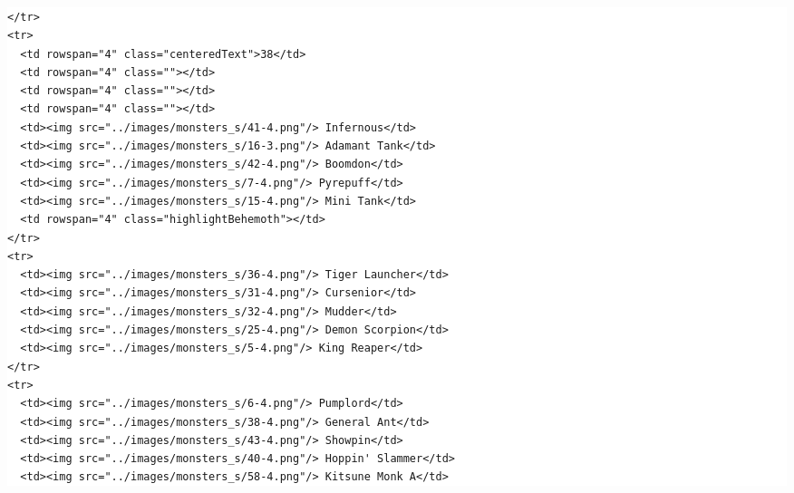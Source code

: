    </tr>
    <tr>
      <td rowspan="4" class="centeredText">38</td>
      <td rowspan="4" class=""></td>
      <td rowspan="4" class=""></td>
      <td rowspan="4" class=""></td>
      <td><img src="../images/monsters_s/41-4.png"/> Infernous</td>
      <td><img src="../images/monsters_s/16-3.png"/> Adamant Tank</td>
      <td><img src="../images/monsters_s/42-4.png"/> Boomdon</td>
      <td><img src="../images/monsters_s/7-4.png"/> Pyrepuff</td>
      <td><img src="../images/monsters_s/15-4.png"/> Mini Tank</td>
      <td rowspan="4" class="highlightBehemoth"></td>
    </tr>
    <tr>
      <td><img src="../images/monsters_s/36-4.png"/> Tiger Launcher</td>
      <td><img src="../images/monsters_s/31-4.png"/> Cursenior</td>
      <td><img src="../images/monsters_s/32-4.png"/> Mudder</td>
      <td><img src="../images/monsters_s/25-4.png"/> Demon Scorpion</td>
      <td><img src="../images/monsters_s/5-4.png"/> King Reaper</td>
    </tr>
    <tr>
      <td><img src="../images/monsters_s/6-4.png"/> Pumplord</td>
      <td><img src="../images/monsters_s/38-4.png"/> General Ant</td>
      <td><img src="../images/monsters_s/43-4.png"/> Showpin</td>
      <td><img src="../images/monsters_s/40-4.png"/> Hoppin' Slammer</td>
      <td><img src="../images/monsters_s/58-4.png"/> Kitsune Monk A</td>